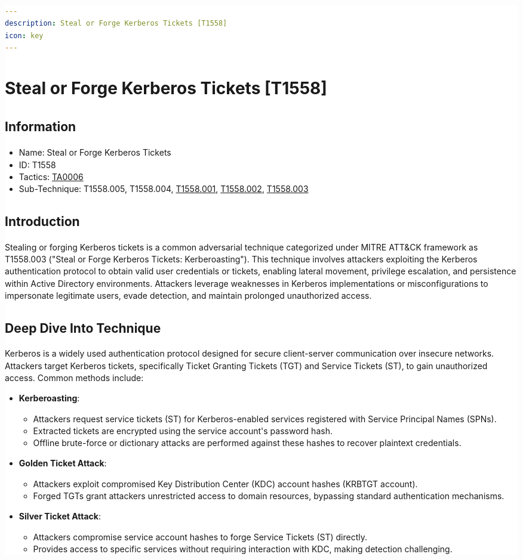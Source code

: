```yaml
---
description: Steal or Forge Kerberos Tickets [T1558]
icon: key
---
```


# Steal or Forge Kerberos Tickets [T1558]

## Information

- Name: Steal or Forge Kerberos Tickets
- ID: T1558
- Tactics: [TA0006](../TA0006/TA0006.md)
- Sub-Technique: T1558.005, T1558.004, [T1558.001](./T1558.001.md), [T1558.002](./T1558.002.md), [T1558.003](./T1558.003.md)

## Introduction

Stealing or forging Kerberos tickets is a common adversarial technique categorized under MITRE ATT&CK framework as T1558.003 ("Steal or Forge Kerberos Tickets: Kerberoasting"). This technique involves attackers exploiting the Kerberos authentication protocol to obtain valid user credentials or tickets, enabling lateral movement, privilege escalation, and persistence within Active Directory environments. Attackers leverage weaknesses in Kerberos implementations or misconfigurations to impersonate legitimate users, evade detection, and maintain prolonged unauthorized access.

## Deep Dive Into Technique

Kerberos is a widely used authentication protocol designed for secure client-server communication over insecure networks. Attackers target Kerberos tickets, specifically Ticket Granting Tickets (TGT) and Service Tickets (ST), to gain unauthorized access. Common methods include:

- **Kerberoasting**:

  - Attackers request service tickets (ST) for Kerberos-enabled services registered with Service Principal Names (SPNs).
  - Extracted tickets are encrypted using the service account's password hash.
  - Offline brute-force or dictionary attacks are performed against these hashes to recover plaintext credentials.

- **Golden Ticket Attack**:

  - Attackers exploit compromised Key Distribution Center (KDC) account hashes (KRBTGT account).
  - Forged TGTs grant attackers unrestricted access to domain resources, bypassing standard authentication mechanisms.

- **Silver Ticket Attack**:

  - Attackers compromise service account hashes to forge Service Tickets (ST) directly.
  - Provides access to specific services without requiring interaction with KDC, making detection challenging.
